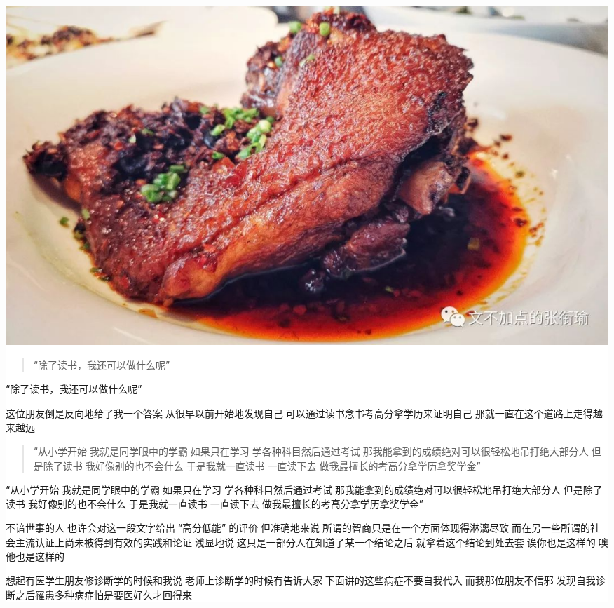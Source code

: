 ![](./images/img_004.jpeg)

> “除了读书，我还可以做什么呢”

“除了读书，我还可以做什么呢”

这位朋友倒是反向地给了我一个答案 从很早以前开始地发现自己
可以通过读书念书考高分拿学历来证明自己 那就一直在这个道路上走得越来越远

> “从小学开始 我就是同学眼中的学霸 如果只在学习
学各种科目然后通过考试 那我能拿到的成绩绝对可以很轻松地吊打绝大部分人 但是除了读书
我好像别的也不会什么 于是我就一直读书 一直读下去 做我最擅长的考高分拿学历拿奖学金”

“从小学开始 我就是同学眼中的学霸 如果只在学习
学各种科目然后通过考试 那我能拿到的成绩绝对可以很轻松地吊打绝大部分人 但是除了读书
我好像别的也不会什么 于是我就一直读书 一直读下去 做我最擅长的考高分拿学历拿奖学金”

不谙世事的人 也许会对这一段文字给出 “高分低能” 的评价 但准确地来说 所谓的智商只是在一个方面体现得淋漓尽致 而在另一些所谓的社会主流认证上尚未被得到有效的实践和论证 浅显地说 这只是一部分人在知道了某一个结论之后 就拿着这个结论到处去套 诶你也是这样的 噢他也是这样的

想起有医学生朋友修诊断学的时候和我说 老师上诊断学的时候有告诉大家 下面讲的这些病症不要自我代入 而我那位朋友不信邪 发现自我诊断之后罹患多种病症怕是要医好久才回得来
